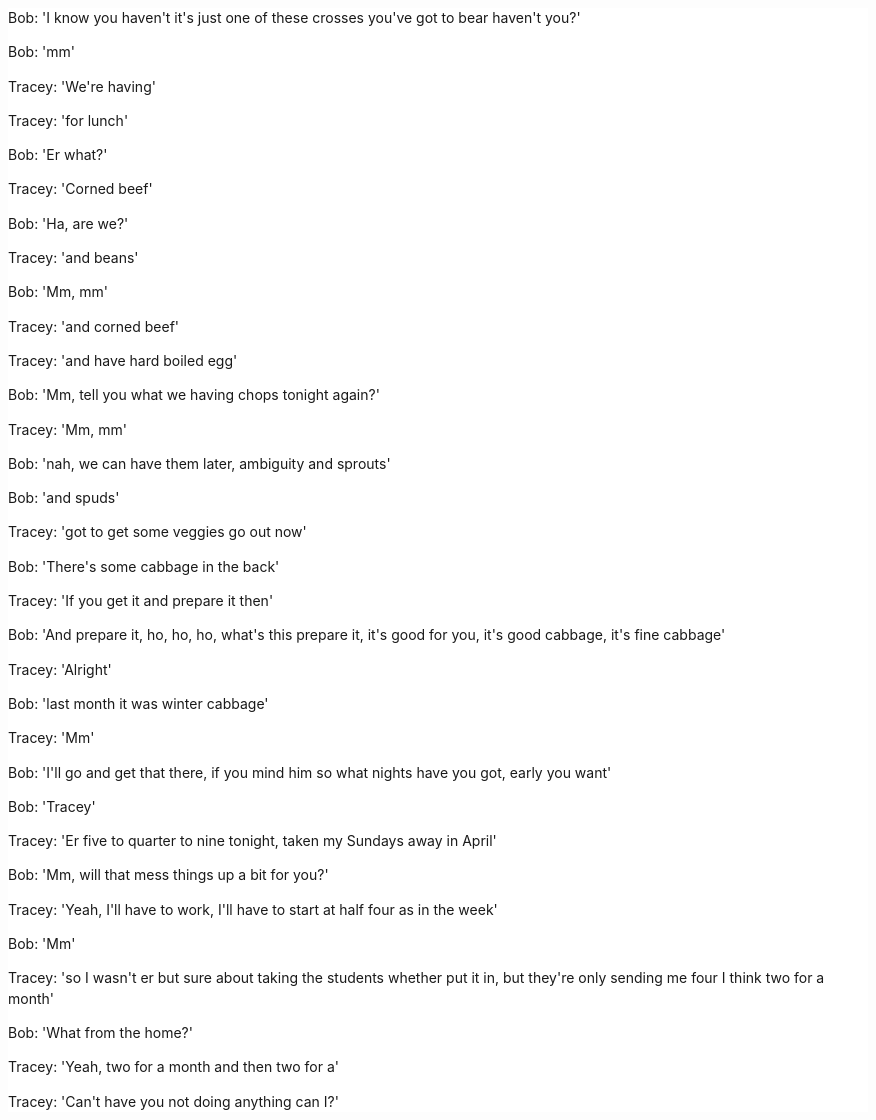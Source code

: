 Bob: 'I know you haven't it's just one of these crosses you've got to bear haven't you?'

Bob: 'mm'

Tracey: 'We're having'

Tracey: 'for lunch'

Bob: 'Er what?'

Tracey: 'Corned beef'

Bob: 'Ha, are we?'

Tracey: 'and beans'

Bob: 'Mm, mm'

Tracey: 'and corned beef'

Tracey: 'and have hard boiled egg'

Bob: 'Mm, tell you what we having chops tonight again?'

Tracey: 'Mm, mm'

Bob: 'nah, we can have them later, ambiguity and sprouts'

Bob: 'and spuds'

Tracey: 'got to get some veggies go out now'

Bob: 'There's some cabbage in the back'

Tracey: 'If you get it and prepare it then'

Bob: 'And prepare it, ho, ho, ho, what's this prepare it, it's good for you, it's good cabbage, it's fine cabbage'

Tracey: 'Alright'

Bob: 'last month it was winter cabbage'

Tracey: 'Mm'

Bob: 'I'll go and get that there, if you mind him so what nights have you got, early you want'

Bob: 'Tracey'

Tracey: 'Er five to quarter to nine tonight, taken my Sundays away in April'

Bob: 'Mm, will that mess things up a bit for you?'

Tracey: 'Yeah, I'll have to work, I'll have to start at half four as in the week'

Bob: 'Mm'

Tracey: 'so I wasn't er but sure about taking the students whether put it in, but they're only sending me four I think two for a month'

Bob: 'What from the home?'

Tracey: 'Yeah, two for a month and then two for a'

Tracey: 'Can't have you not doing anything can I?'
